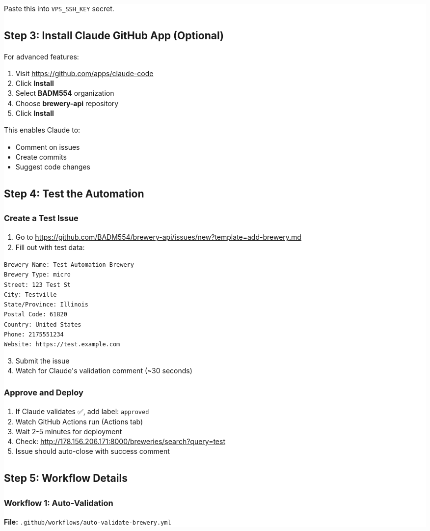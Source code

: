 Paste this into `VPS_SSH_KEY` secret.

## Step 3: Install Claude GitHub App (Optional)

For advanced features:

1. Visit https://github.com/apps/claude-code
2. Click **Install**
3. Select **BADM554** organization
4. Choose **brewery-api** repository
5. Click **Install**

This enables Claude to:
- Comment on issues
- Create commits
- Suggest code changes

## Step 4: Test the Automation

### Create a Test Issue

1. Go to https://github.com/BADM554/brewery-api/issues/new?template=add-brewery.md
2. Fill out with test data:

```
Brewery Name: Test Automation Brewery
Brewery Type: micro
Street: 123 Test St
City: Testville
State/Province: Illinois
Postal Code: 61820
Country: United States
Phone: 2175551234
Website: https://test.example.com
```

3. Submit the issue
4. Watch for Claude's validation comment (~30 seconds)

### Approve and Deploy

1. If Claude validates ✅, add label: `approved`
2. Watch GitHub Actions run (Actions tab)
3. Wait 2-5 minutes for deployment
4. Check: http://178.156.206.171:8000/breweries/search?query=test
5. Issue should auto-close with success comment

## Step 5: Workflow Details

### Workflow 1: Auto-Validation

**File:** `.github/workflows/auto-validate-brewery.yml`
